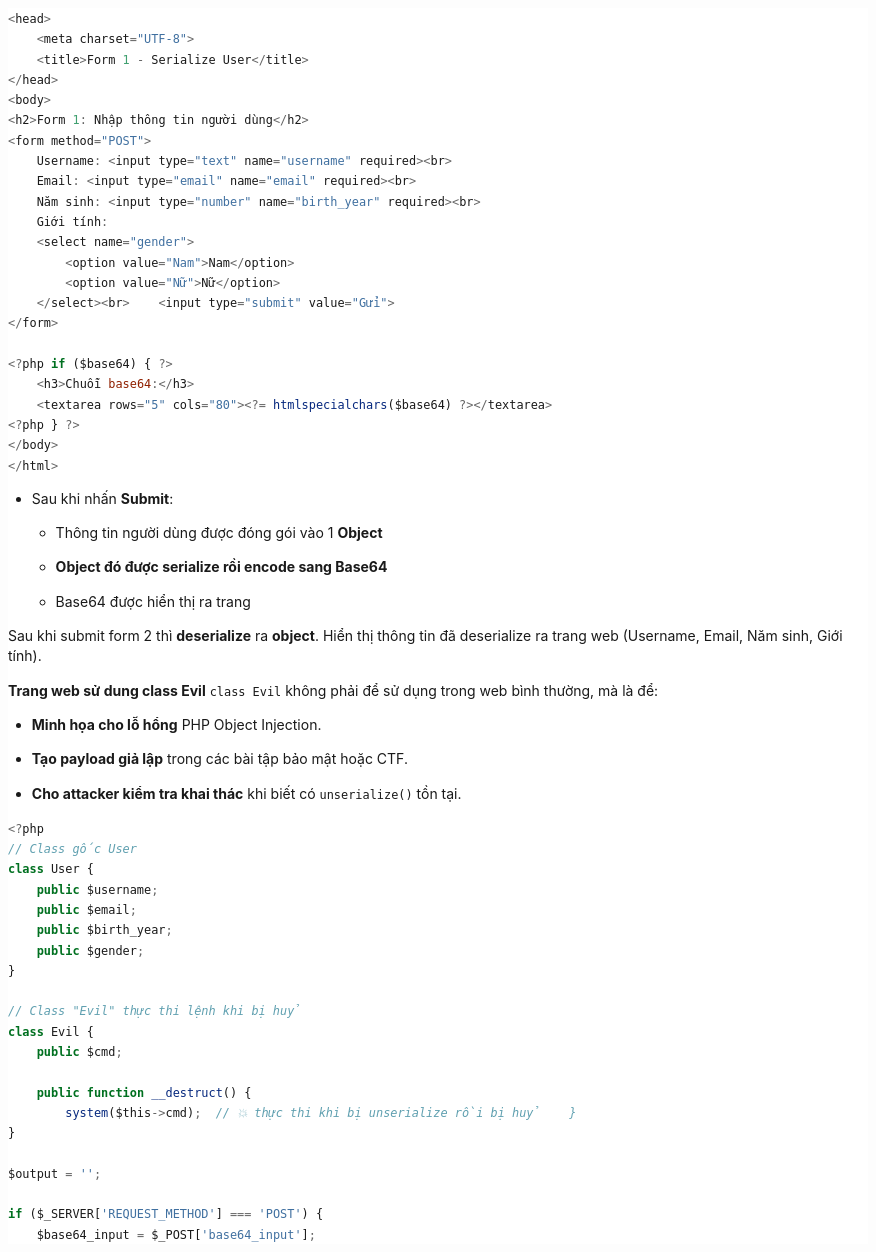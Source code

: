 ```js
<head>  
    <meta charset="UTF-8">  
    <title>Form 1 - Serialize User</title>  
</head>  
<body>  
<h2>Form 1: Nhập thông tin người dùng</h2>  
<form method="POST">  
    Username: <input type="text" name="username" required><br>  
    Email: <input type="email" name="email" required><br>  
    Năm sinh: <input type="number" name="birth_year" required><br>  
    Giới tính:  
    <select name="gender">  
        <option value="Nam">Nam</option>  
        <option value="Nữ">Nữ</option>  
    </select><br>    <input type="submit" value="Gửi">  
</form>  
  
<?php if ($base64) { ?>  
    <h3>Chuỗi base64:</h3>  
    <textarea rows="5" cols="80"><?= htmlspecialchars($base64) ?></textarea>  
<?php } ?>  
</body>  
</html>
```


        
- Sau khi nhấn **Submit**:
    
    - Thông tin người dùng được đóng gói vào 1 **Object**
        
    - **Object đó được serialize rồi encode sang Base64**
        
    - Base64 được hiển thị ra trang

Sau khi submit form 2 thì **deserialize** ra **object**. Hiển thị thông tin đã deserialize ra trang web (Username, Email, Năm sinh, Giới tính).

**Trang web sử dung class Evil**
`class Evil` không phải để sử dụng trong web bình thường, mà là để:

- **Minh họa cho lỗ hổng** PHP Object Injection.
    
- **Tạo payload giả lập** trong các bài tập bảo mật hoặc CTF.
    
- **Cho attacker kiểm tra khai thác** khi biết có `unserialize()` tồn tại.

```js
<?php  
// Class gốc User  
class User {  
    public $username;  
    public $email;  
    public $birth_year;  
    public $gender;  
}  
  
// Class "Evil" thực thi lệnh khi bị huỷ  
class Evil {  
    public $cmd;  
  
    public function __destruct() {  
        system($this->cmd);  // 💥 thực thi khi bị unserialize rồi bị huỷ    }  
}  
  
$output = '';  
  
if ($_SERVER['REQUEST_METHOD'] === 'POST') {  
    $base64_input = $_POST['base64_input'];  
```
